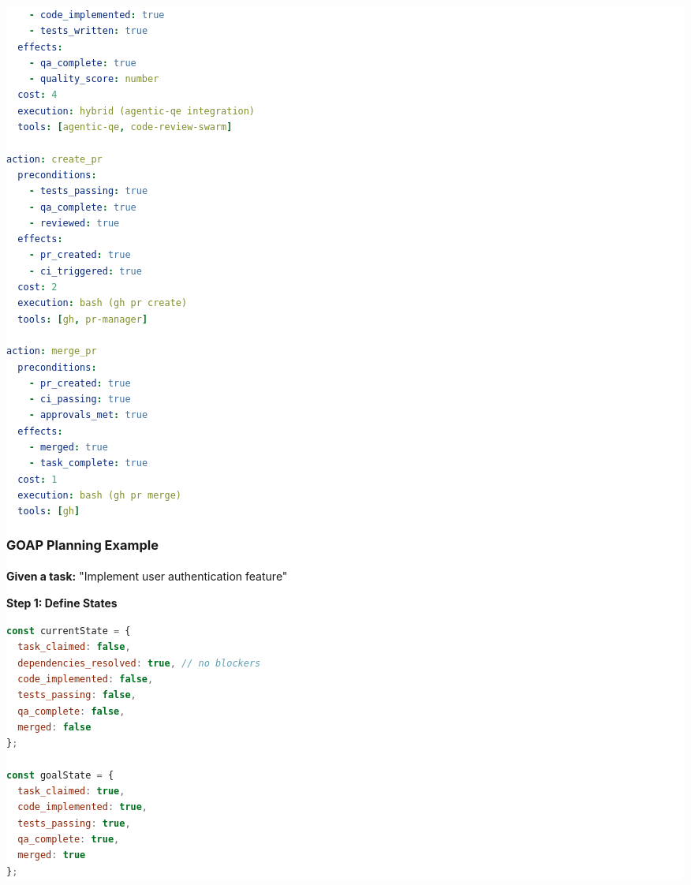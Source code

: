 ```yaml
    - code_implemented: true
    - tests_written: true
  effects:
    - qa_complete: true
    - quality_score: number
  cost: 4
  execution: hybrid (agentic-qe integration)
  tools: [agentic-qe, code-review-swarm]

action: create_pr
  preconditions:
    - tests_passing: true
    - qa_complete: true
    - reviewed: true
  effects:
    - pr_created: true
    - ci_triggered: true
  cost: 2
  execution: bash (gh pr create)
  tools: [gh, pr-manager]

action: merge_pr
  preconditions:
    - pr_created: true
    - ci_passing: true
    - approvals_met: true
  effects:
    - merged: true
    - task_complete: true
  cost: 1
  execution: bash (gh pr merge)
  tools: [gh]
```

### GOAP Planning Example

**Given a task:** "Implement user authentication feature"

**Step 1: Define States**
```javascript
const currentState = {
  task_claimed: false,
  dependencies_resolved: true, // no blockers
  code_implemented: false,
  tests_passing: false,
  qa_complete: false,
  merged: false
};

const goalState = {
  task_claimed: true,
  code_implemented: true,
  tests_passing: true,
  qa_complete: true,
  merged: true
};
```
